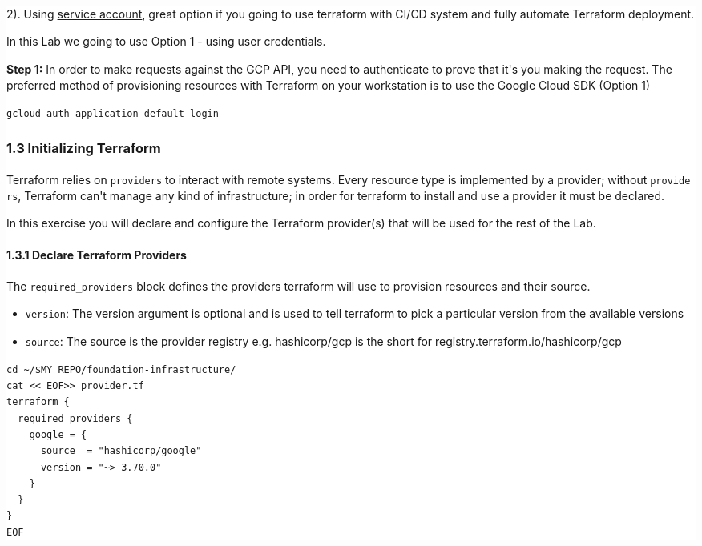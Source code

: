 2). Using [service account](https://cloud.google.com/docs/authentication/getting-started#command-line), great option if you going to use terraform with CI/CD system and fully automate Terraform deployment.

In this Lab we going to use Option 1 - using user credentials.


**Step 1:** In order to make requests against the GCP API, you need to authenticate to prove that it's you making the request. 
The preferred method of provisioning resources with Terraform on your workstation is to use the Google Cloud SDK (Option 1) 

```
gcloud auth application-default login
```


### 1.3 Initializing Terraform

Terraform relies on `providers` to interact with remote systems. Every resource type is implemented by a provider; without
`providers`, Terraform can't manage any kind of infrastructure; in order for terraform to install and use a provider it must be
declared.


In this exercise you will declare and configure the Terraform provider(s) that will be used for the rest of the Lab.


#### 1.3.1 Declare Terraform Providers


The `required_providers` block defines the providers terraform will use to provision resources and their source.

  * `version`: The version argument is optional and is used to tell terraform to pick a particular version from the available
versions

  * `source`: The source is the provider registry e.g. hashicorp/gcp is the short for registry.terraform.io/hashicorp/gcp


```
cd ~/$MY_REPO/foundation-infrastructure/
cat << EOF>> provider.tf
terraform {
  required_providers {
    google = {
      source  = "hashicorp/google"
      version = "~> 3.70.0"
    }
  }
}
EOF
```

